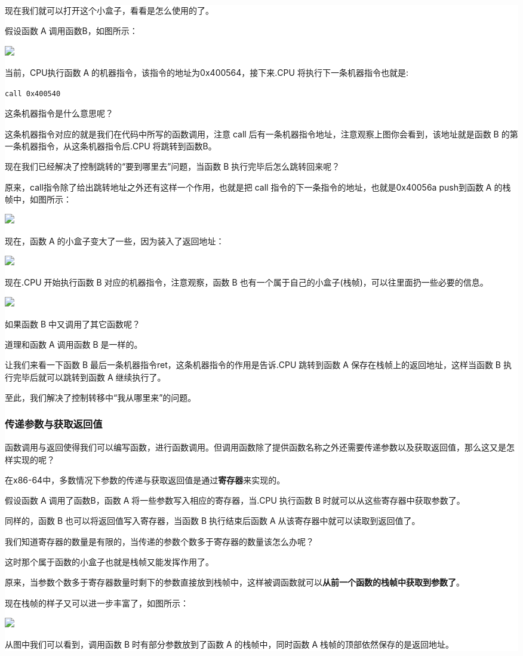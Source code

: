 现在我们就可以打开这个小盒子，看看是怎么使用的了。

假设函数 A 调用函数B，如图所示：

![](.gitbook/assets/9\_8.jpg)

当前，CPU执行函数 A 的机器指令，该指令的地址为0x400564，接下来.CPU 将执行下一条机器指令也就是:

```
call 0x400540
```

这条机器指令是什么意思呢？&#x20;

这条机器指令对应的就是我们在代码中所写的函数调用，注意 call 后有一条机器指令地址，注意观察上图你会看到，该地址就是函数 B 的第一条机器指令，从这条机器指令后.CPU 将跳转到函数B。&#x20;

现在我们已经解决了控制跳转的“要到哪里去”问题，当函数 B 执行完毕后怎么跳转回来呢？&#x20;

原来，call指令除了给出跳转地址之外还有这样一个作用，也就是把 call 指令的下一条指令的地址，也就是0x40056a push到函数 A 的栈帧中，如图所示：

![](.gitbook/assets/9\_9.jpg)

现在，函数 A 的小盒子变大了一些，因为装入了返回地址：

![](.gitbook/assets/9\_10.jpg)

现在.CPU 开始执行函数 B 对应的机器指令，注意观察，函数 B 也有一个属于自己的小盒子(栈帧)，可以往里面扔一些必要的信息。

![](.gitbook/assets/9\_11.jpg)

如果函数 B 中又调用了其它函数呢？&#x20;

道理和函数 A 调用函数 B 是一样的。&#x20;

让我们来看一下函数 B 最后一条机器指令ret，这条机器指令的作用是告诉.CPU 跳转到函数 A 保存在栈帧上的返回地址，这样当函数 B 执行完毕后就可以跳转到函数 A 继续执行了。&#x20;

至此，我们解决了控制转移中“我从哪里来”的问题。

### 传递参数与获取返回值

函数调用与返回使得我们可以编写函数，进行函数调用。但调用函数除了提供函数名称之外还需要传递参数以及获取返回值，那么这又是怎样实现的呢？&#x20;

在x86-64中，多数情况下参数的传递与获取返回值是通过**寄存器**来实现的。&#x20;

假设函数 A 调用了函数B，函数 A 将一些参数写入相应的寄存器，当.CPU 执行函数 B 时就可以从这些寄存器中获取参数了。&#x20;

同样的，函数 B 也可以将返回值写入寄存器，当函数 B 执行结束后函数 A 从该寄存器中就可以读取到返回值了。&#x20;

我们知道寄存器的数量是有限的，当传递的参数个数多于寄存器的数量该怎么办呢？&#x20;

这时那个属于函数的小盒子也就是栈帧又能发挥作用了。&#x20;

原来，当参数个数多于寄存器数量时剩下的参数直接放到栈帧中，这样被调函数就可以**从前一个函数的栈帧中获取到参数了**。

现在栈帧的样子又可以进一步丰富了，如图所示：

![](.gitbook/assets/9\_12.jpg)

从图中我们可以看到，调用函数 B 时有部分参数放到了函数 A 的栈帧中，同时函数 A 栈帧的顶部依然保存的是返回地址。
